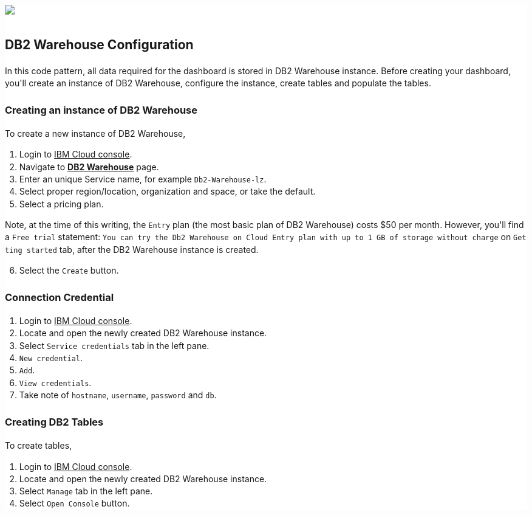[![](https://i.ytimg.com/vi/4IsYkTCHgzE/hqdefault.jpg)](https://www.youtube.com/watch?v=4IsYkTCHgzE)


## DB2 Warehouse Configuration

In this code pattern, all data required for the dashboard is stored in DB2 Warehouse instance. Before creating your dashboard, you'll create an instance of DB2 Warehouse, configure the instance, create tables and populate the tables.


### Creating an instance of DB2 Warehouse

To create a new instance of DB2 Warehouse,

1. Login to [IBM Cloud console](https://console.ng.bluemix.net). 
2. Navigate to [**DB2 Warehouse**](https://console.bluemix.net/catalog/services/db2-warehouse) page.
3. Enter an unique Service name, for example `Db2-Warehouse-lz`.
4. Select proper region/location, organization and space, or take the default.
5. Select a pricing plan. 

Note, at the time of this writing, the `Entry` plan (the most basic plan of DB2 Warehouse) costs $50 per month. However, you'll find a `Free trial` statement: `You can try the Db2 Warehouse on Cloud Entry plan with up to 1 GB of storage without charge` on `Getting started` tab, after the DB2 Warehouse instance is created. 

6. Select the `Create` button.


### Connection Credential

1. Login to [IBM Cloud console](https://console.ng.bluemix.net). 
2. Locate and open the newly created DB2 Warehouse instance.
3. Select `Service credentials` tab in the left pane.
4. `New credential`.
5. `Add`.
6. `View credentials`.
7. Take note of `hostname`, `username`, `password` and `db`.


### Creating DB2 Tables

To create tables,

1. Login to [IBM Cloud console](https://console.ng.bluemix.net). 
2. Locate and open the newly created DB2 Warehouse instance.
3. Select `Manage` tab in the left pane.
4. Select `Open Console` button.
